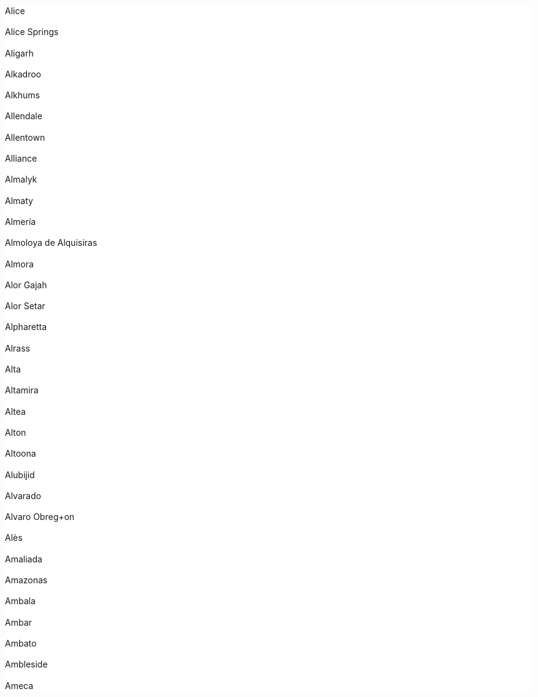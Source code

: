 Alice

Alice Springs

Aligarh

Alkadroo

Alkhums

Allendale

Allentown

Alliance

Almalyk

Almaty

Almería

Almoloya de Alquisiras

Almora

Alor Gajah

Alor Setar

Alpharetta

Alrass

Alta

Altamira

Altea

Alton

Altoona

Alubijid

Alvarado

Alvaro Obreg+on

Alès

Amaliada

Amazonas

Ambala

Ambar

Ambato

Ambleside

Ameca
